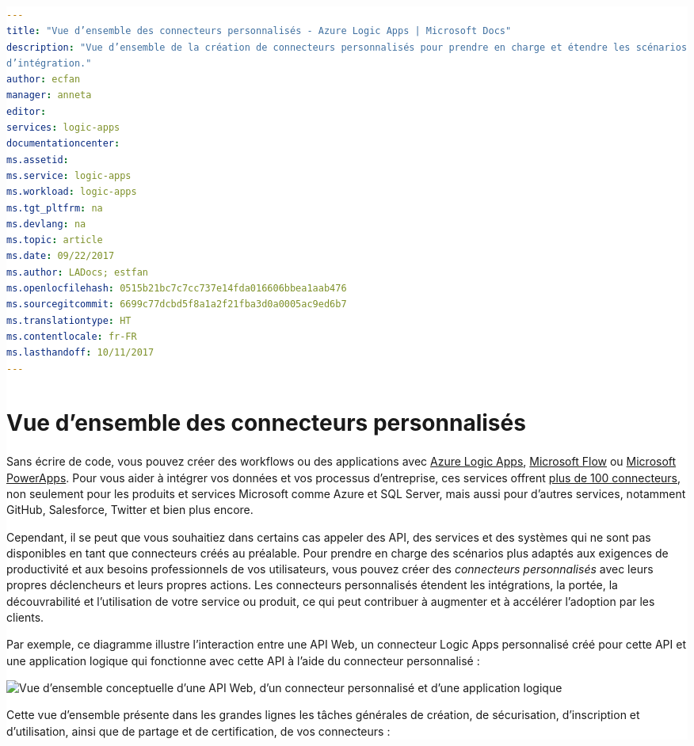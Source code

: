 ```yaml
---
title: "Vue d’ensemble des connecteurs personnalisés - Azure Logic Apps | Microsoft Docs"
description: "Vue d’ensemble de la création de connecteurs personnalisés pour prendre en charge et étendre les scénarios d’intégration."
author: ecfan
manager: anneta
editor: 
services: logic-apps
documentationcenter: 
ms.assetid: 
ms.service: logic-apps
ms.workload: logic-apps
ms.tgt_pltfrm: na
ms.devlang: na
ms.topic: article
ms.date: 09/22/2017
ms.author: LADocs; estfan
ms.openlocfilehash: 0515b21bc7c7cc737e14fda016606bbea1aab476
ms.sourcegitcommit: 6699c77dcbd5f8a1a2f21fba3d0a0005ac9ed6b7
ms.translationtype: HT
ms.contentlocale: fr-FR
ms.lasthandoff: 10/11/2017
---
```

# <a name="custom-connectors-overview"></a>Vue d’ensemble des connecteurs personnalisés

Sans écrire de code, vous pouvez créer des workflows ou des applications avec [Azure Logic Apps](https://azure.microsoft.com/services/logic-apps/), [Microsoft Flow](https://flow.microsoft.com) ou [Microsoft PowerApps](https://powerapps.microsoft.com). Pour vous aider à intégrer vos données et vos processus d’entreprise, ces services offrent [plus de 100 connecteurs](../connectors/apis-list.md), non seulement pour les produits et services Microsoft comme Azure et SQL Server, mais aussi pour d’autres services, notamment GitHub, Salesforce, Twitter et bien plus encore. 

Cependant, il se peut que vous souhaitiez dans certains cas appeler des API, des services et des systèmes qui ne sont pas disponibles en tant que connecteurs créés au préalable. Pour prendre en charge des scénarios plus adaptés aux exigences de productivité et aux besoins professionnels de vos utilisateurs, vous pouvez créer des *connecteurs personnalisés* avec leurs propres déclencheurs et leurs propres actions.
Les connecteurs personnalisés étendent les intégrations, la portée, la découvrabilité et l’utilisation de votre service ou produit, ce qui peut contribuer à augmenter et à accélérer l’adoption par les clients.

Par exemple, ce diagramme illustre l’interaction entre une API Web, un connecteur Logic Apps personnalisé créé pour cette API et une application logique qui fonctionne avec cette API à l’aide du connecteur personnalisé :

![Vue d’ensemble conceptuelle d’une API Web, d’un connecteur personnalisé et d’une application logique](./media/custom-connector-overview/custom-connector-conceptual.png)

Cette vue d’ensemble présente dans les grandes lignes les tâches générales de création, de sécurisation, d’inscription et d’utilisation, ainsi que de partage et de certification, de vos connecteurs :
